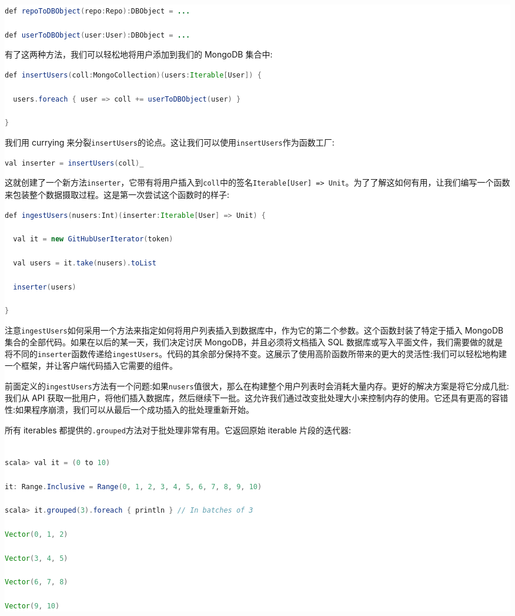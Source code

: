 ```java
def repoToDBObject(repo:Repo):DBObject = ...

def userToDBObject(user:User):DBObject = ...
```

有了这两种方法，我们可以轻松地将用户添加到我们的 MongoDB 集合中:

```java
def insertUsers(coll:MongoCollection)(users:Iterable[User]) {

  users.foreach { user => coll += userToDBObject(user) }

}
```

我们用 currying 来分裂`insertUsers`的论点。这让我们可以使用`insertUsers`作为函数工厂:

```java
val inserter = insertUsers(coll)_
```

这就创建了一个新方法`inserter`，它带有将用户插入到`coll`中的签名`Iterable[User] => Unit`。为了了解这如何有用，让我们编写一个函数来包装整个数据摄取过程。这是第一次尝试这个函数时的样子:

```java
def ingestUsers(nusers:Int)(inserter:Iterable[User] => Unit) {

  val it = new GitHubUserIterator(token)

  val users = it.take(nusers).toList

  inserter(users)

}
```

注意`ingestUsers`如何采用一个方法来指定如何将用户列表插入到数据库中，作为它的第二个参数。这个函数封装了特定于插入 MongoDB 集合的全部代码。如果在以后的某一天，我们决定讨厌 MongoDB，并且必须将文档插入 SQL 数据库或写入平面文件，我们需要做的就是将不同的`inserter`函数传递给`ingestUsers`。代码的其余部分保持不变。这展示了使用高阶函数所带来的更大的灵活性:我们可以轻松地构建一个框架，并让客户端代码插入它需要的组件。

前面定义的`ingestUsers`方法有一个问题:如果`nusers`值很大，那么在构建整个用户列表时会消耗大量内存。更好的解决方案是将它分成几批:我们从 API 获取一批用户，将他们插入数据库，然后继续下一批。这允许我们通过改变批处理大小来控制内存的使用。它还具有更高的容错性:如果程序崩溃，我们可以从最后一个成功插入的批处理重新开始。

所有 iterables 都提供的`.grouped`方法对于批处理非常有用。它返回原始 iterable 片段的迭代器:

```java

scala> val it = (0 to 10)

it: Range.Inclusive = Range(0, 1, 2, 3, 4, 5, 6, 7, 8, 9, 10)

scala> it.grouped(3).foreach { println } // In batches of 3

Vector(0, 1, 2)

Vector(3, 4, 5)

Vector(6, 7, 8)

Vector(9, 10)

```
